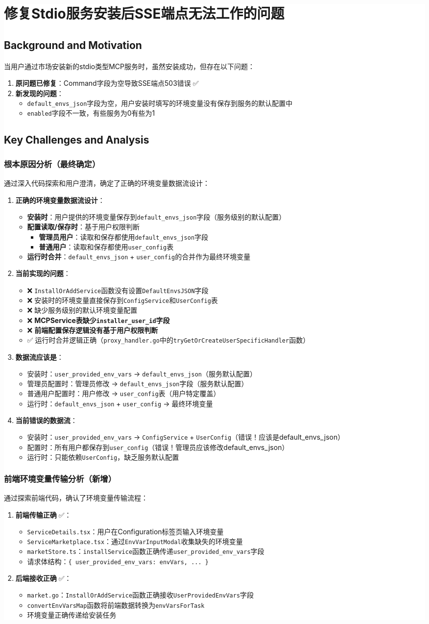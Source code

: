 # 修复Stdio服务安装后SSE端点无法工作的问题

## Background and Motivation

当用户通过市场安装新的stdio类型MCP服务时，虽然安装成功，但存在以下问题：
1. **原问题已修复**：Command字段为空导致SSE端点503错误 ✅
2. **新发现的问题**：
   - `default_envs_json`字段为空，用户安装时填写的环境变量没有保存到服务的默认配置中
   - `enabled`字段不一致，有些服务为0有些为1

## Key Challenges and Analysis

### 根本原因分析（最终确定）
通过深入代码探索和用户澄清，确定了正确的环境变量数据流设计：

1. **正确的环境变量数据流设计**：
   - **安装时**：用户提供的环境变量保存到`default_envs_json`字段（服务级别的默认配置）
   - **配置读取/保存时**：基于用户权限判断
     - **管理员用户**：读取和保存都使用`default_envs_json`字段
     - **普通用户**：读取和保存都使用`user_config`表
   - **运行时合并**：`default_envs_json` + `user_config`的合并作为最终环境变量

2. **当前实现的问题**：
   - ❌ `InstallOrAddService`函数没有设置`DefaultEnvsJSON`字段
   - ❌ 安装时的环境变量直接保存到`ConfigService`和`UserConfig`表
   - ❌ 缺少服务级别的默认环境变量配置
   - ❌ **MCPService表缺少`installer_user_id`字段**
   - ❌ **前端配置保存逻辑没有基于用户权限判断**
   - ✅ 运行时合并逻辑正确（`proxy_handler.go`中的`tryGetOrCreateUserSpecificHandler`函数）

3. **数据流应该是**：
   - 安装时：`user_provided_env_vars` → `default_envs_json`（服务默认配置）
   - 管理员配置时：管理员修改 → `default_envs_json`字段（服务默认配置）
   - 普通用户配置时：用户修改 → `user_config`表（用户特定覆盖）
   - 运行时：`default_envs_json` + `user_config` → 最终环境变量

4. **当前错误的数据流**：
   - 安装时：`user_provided_env_vars` → `ConfigService` + `UserConfig`（错误！应该是default_envs_json）
   - 配置时：所有用户都保存到`user_config`（错误！管理员应该修改default_envs_json）
   - 运行时：只能依赖`UserConfig`，缺乏服务默认配置

### 前端环境变量传输分析（新增）
通过探索前端代码，确认了环境变量传输流程：

1. **前端传输正确** ✅：
   - `ServiceDetails.tsx`：用户在Configuration标签页输入环境变量
   - `ServiceMarketplace.tsx`：通过`EnvVarInputModal`收集缺失的环境变量
   - `marketStore.ts`：`installService`函数正确传递`user_provided_env_vars`字段
   - 请求体结构：`{ user_provided_env_vars: envVars, ... }`

2. **后端接收正确** ✅：
   - `market.go`：`InstallOrAddService`函数正确接收`UserProvidedEnvVars`字段
   - `convertEnvVarsMap`函数将前端数据转换为`envVarsForTask`
   - 环境变量正确传递给安装任务
